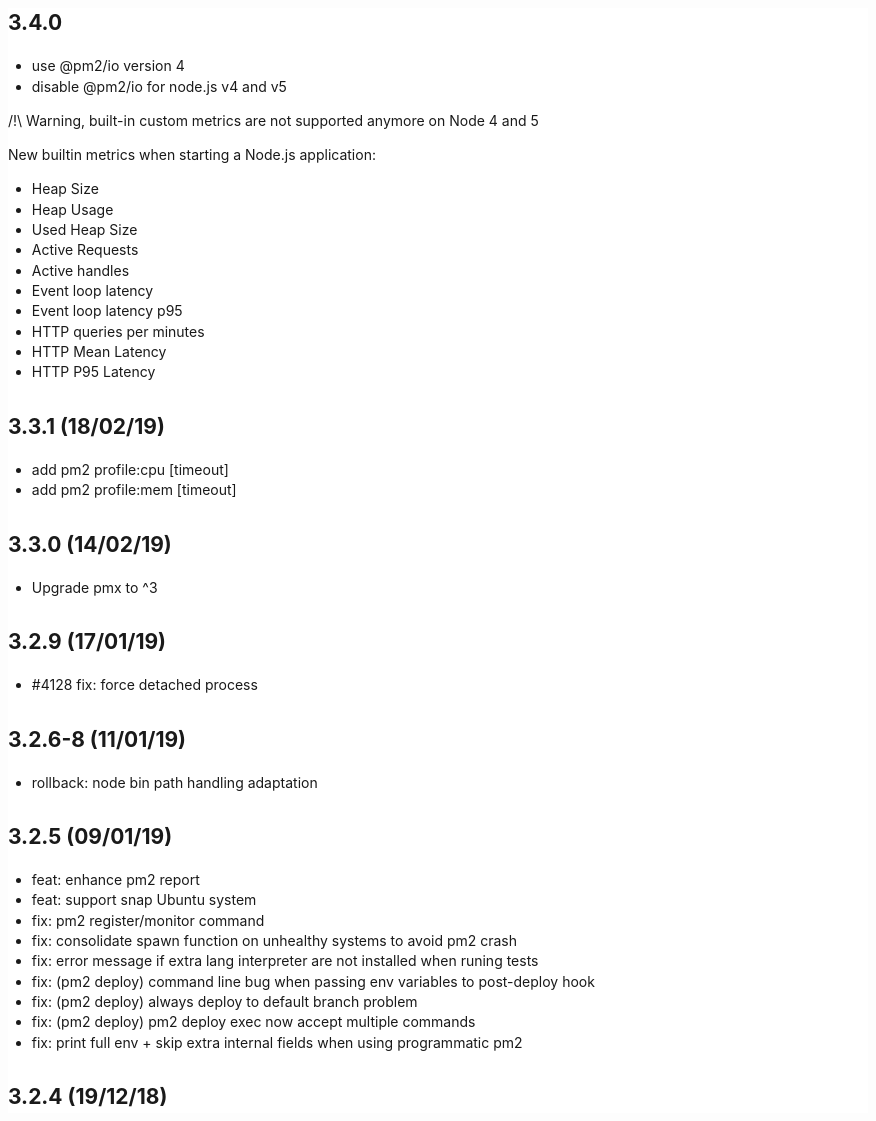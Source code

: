 ## 3.4.0

- use @pm2/io version 4
- disable @pm2/io for node.js v4 and v5

/!\ Warning, built-in custom metrics are not supported anymore on Node 4 and 5

New builtin metrics when starting a Node.js application:
- Heap Size
- Heap Usage
- Used Heap Size
- Active Requests
- Active handles
- Event loop latency
- Event loop latency p95
- HTTP queries per minutes
- HTTP Mean Latency
- HTTP P95 Latency

## 3.3.1 (18/02/19)

- add pm2 profile:cpu [timeout]
- add pm2 profile:mem [timeout]

## 3.3.0 (14/02/19)

- Upgrade pmx to ^3

## 3.2.9 (17/01/19)

- #4128 fix: force detached process

## 3.2.6-8 (11/01/19)

- rollback: node bin path handling adaptation

## 3.2.5 (09/01/19)

- feat: enhance pm2 report
- feat: support snap Ubuntu system
- fix: pm2 register/monitor command
- fix: consolidate spawn function on unhealthy systems to avoid pm2 crash
- fix: error message if extra lang interpreter are not installed when runing tests
- fix: (pm2 deploy) command line bug when passing env variables to post-deploy hook
- fix: (pm2 deploy) always deploy to default branch problem
- fix: (pm2 deploy) pm2 deploy <env> exec now accept multiple commands
- fix: print full env + skip extra internal fields when using programmatic pm2

## 3.2.4 (19/12/18)
